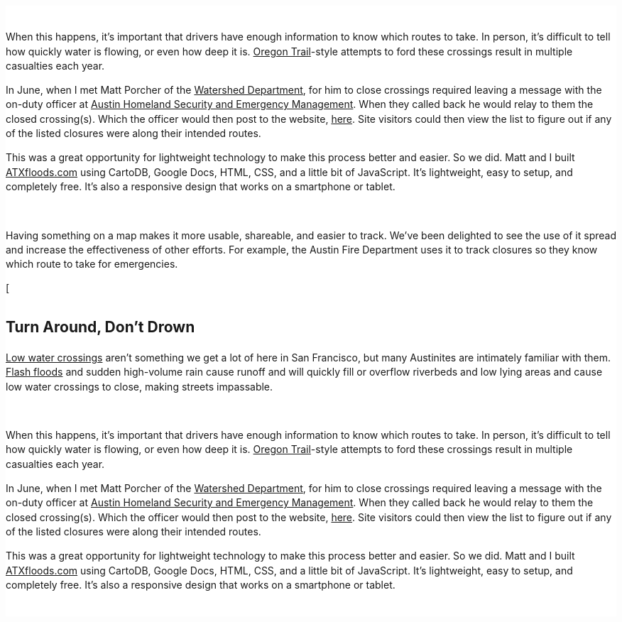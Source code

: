 [<img class="alignright size-medium wp-image-18477" title="image001" src="http://codeforamerica.org/wp-content/uploads/2012/11/image001-300x225.png" alt="" />](http://codeforamerica.org/wp-content/uploads/2012/11/image001.png)

When this happens, it’s important that drivers have enough information to know which routes to take. In person, it’s difficult to tell how quickly water is flowing, or even how deep it is. [Oregon Trail](http://en.wikipedia.org/wiki/The_Oregon_Trail_(video_game))-style attempts to ford these crossings result in multiple casualties each year.

In June, when I met Matt Porcher of the [Watershed Department](http://www.austintexas.gov/department/watershed-protection), for him to close crossings required leaving a message with the on-duty officer at [Austin Homeland Security and Emergency Management](http://www.austinhsem.com/). When they called back he would relay to them the closed crossing(s). Which the officer would then post to the website, [here](http://www.austinhsem.com/go/doctype/3603/81175/). Site visitors could then view the list to figure out if any of the listed closures were along their intended routes.

This was a great opportunity for lightweight technology to make this process better and easier. So we did. Matt and I built [ATXfloods.com](http://atxfloods.com/) using CartoDB, Google Docs, HTML, CSS, and a little bit of JavaScript. It’s lightweight, easy to setup, and completely free. It’s also a responsive design that works on a smartphone or tablet.

[<img class="alignnone size-large wp-image-18478" title="Screen Shot 2012-11-01 at 4.50.53 PM" src="http://codeforamerica.org/wp-content/uploads/2012/11/Screen-Shot-2012-11-01-at-4.50.53-PM-1024x562.png" alt="" />](http://codeforamerica.org/wp-content/uploads/2012/11/Screen-Shot-2012-11-01-at-4.50.53-PM.png)

[<img class="alignright size-medium wp-image-18488" title="atxfloods_eoc" src="http://codeforamerica.org/wp-content/uploads/2012/11/atxfloods_eoc-300x225.jpg" alt="" />](http://codeforamerica.org/wp-content/uploads/2012/11/atxfloods_eoc.jpeg)Having something on a map makes it more usable, shareable, and easier to track. We&#8217;ve been delighted to see the use of it spread and increase the effectiveness of other efforts. For example, the Austin Fire Department uses it to track closures so they know which route to take for emergencies.

[**[<img class="alignright size-medium wp-image-18476" title="Flooded crossing" src="http://codeforamerica.org/wp-content/uploads/2012/11/Daniel-Herrera3-300x200.jpg" alt="" />](http://codeforamerica.org/wp-content/uploads/2012/11/Daniel-Herrera3.jpg)**

## Turn Around, Don&#8217;t Drown

[Low water crossings](http://en.wikipedia.org/wiki/Low_water_crossing) aren&#8217;t something we get a lot of here in San Francisco, but many Austinites are intimately familiar with them. [Flash floods](http://en.wikipedia.org/wiki/Flash_flood) and sudden high-volume rain cause runoff and will quickly fill or overflow riverbeds and low lying areas and cause low water crossings to close, making streets impassable.

[<img class="alignright size-medium wp-image-18477" title="image001" src="http://codeforamerica.org/wp-content/uploads/2012/11/image001-300x225.png" alt="" />](http://codeforamerica.org/wp-content/uploads/2012/11/image001.png)

When this happens, it’s important that drivers have enough information to know which routes to take. In person, it’s difficult to tell how quickly water is flowing, or even how deep it is. [Oregon Trail](http://en.wikipedia.org/wiki/The_Oregon_Trail_(video_game))-style attempts to ford these crossings result in multiple casualties each year.

In June, when I met Matt Porcher of the [Watershed Department](http://www.austintexas.gov/department/watershed-protection), for him to close crossings required leaving a message with the on-duty officer at [Austin Homeland Security and Emergency Management](http://www.austinhsem.com/). When they called back he would relay to them the closed crossing(s). Which the officer would then post to the website, [here](http://www.austinhsem.com/go/doctype/3603/81175/). Site visitors could then view the list to figure out if any of the listed closures were along their intended routes.

This was a great opportunity for lightweight technology to make this process better and easier. So we did. Matt and I built [ATXfloods.com](http://atxfloods.com/) using CartoDB, Google Docs, HTML, CSS, and a little bit of JavaScript. It’s lightweight, easy to setup, and completely free. It’s also a responsive design that works on a smartphone or tablet.

[<img class="alignnone size-large wp-image-18478" title="Screen Shot 2012-11-01 at 4.50.53 PM" src="http://codeforamerica.org/wp-content/uploads/2012/11/Screen-Shot-2012-11-01-at-4.50.53-PM-1024x562.png" alt="" />](http://codeforamerica.org/wp-content/uploads/2012/11/Screen-Shot-2012-11-01-at-4.50.53-PM.png)
